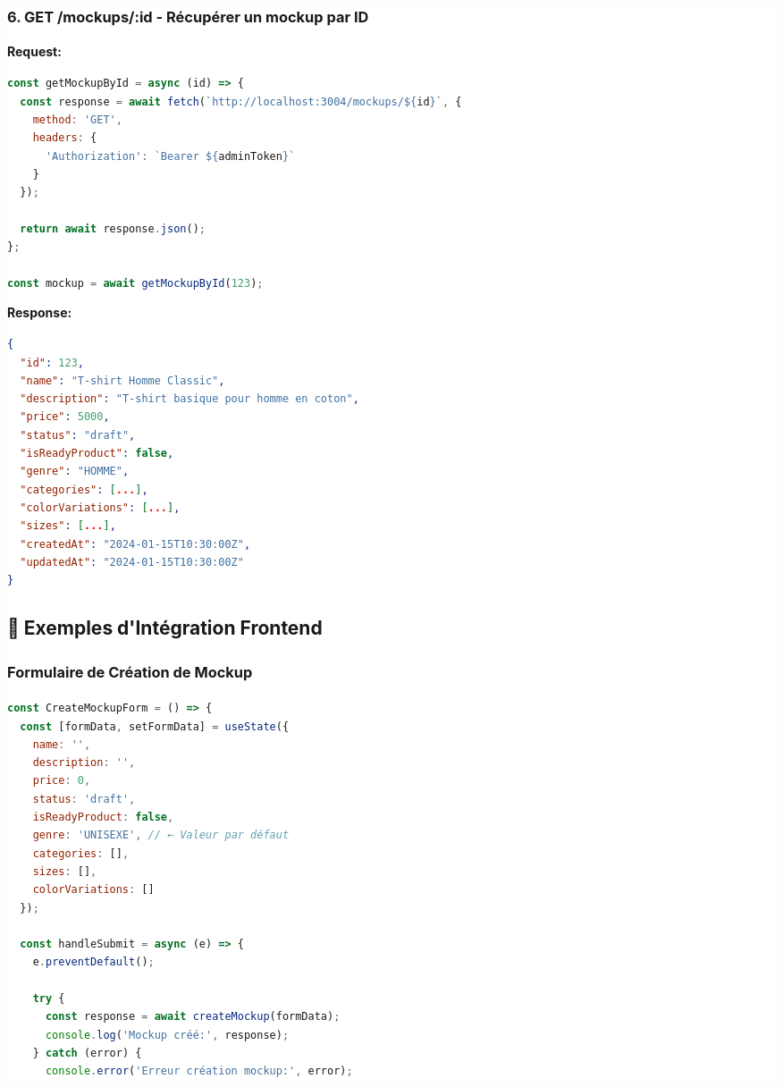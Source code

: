 ```json
```

### 6. **GET /mockups/:id** - Récupérer un mockup par ID

**Request:**
```javascript
const getMockupById = async (id) => {
  const response = await fetch(`http://localhost:3004/mockups/${id}`, {
    method: 'GET',
    headers: {
      'Authorization': `Bearer ${adminToken}`
    }
  });
  
  return await response.json();
};

const mockup = await getMockupById(123);
```

**Response:**
```json
{
  "id": 123,
  "name": "T-shirt Homme Classic",
  "description": "T-shirt basique pour homme en coton",
  "price": 5000,
  "status": "draft",
  "isReadyProduct": false,
  "genre": "HOMME",
  "categories": [...],
  "colorVariations": [...],
  "sizes": [...],
  "createdAt": "2024-01-15T10:30:00Z",
  "updatedAt": "2024-01-15T10:30:00Z"
}
```

## 🎨 Exemples d'Intégration Frontend

### Formulaire de Création de Mockup

```javascript
const CreateMockupForm = () => {
  const [formData, setFormData] = useState({
    name: '',
    description: '',
    price: 0,
    status: 'draft',
    isReadyProduct: false,
    genre: 'UNISEXE', // ← Valeur par défaut
    categories: [],
    sizes: [],
    colorVariations: []
  });

  const handleSubmit = async (e) => {
    e.preventDefault();
    
    try {
      const response = await createMockup(formData);
      console.log('Mockup créé:', response);
    } catch (error) {
      console.error('Erreur création mockup:', error);
```